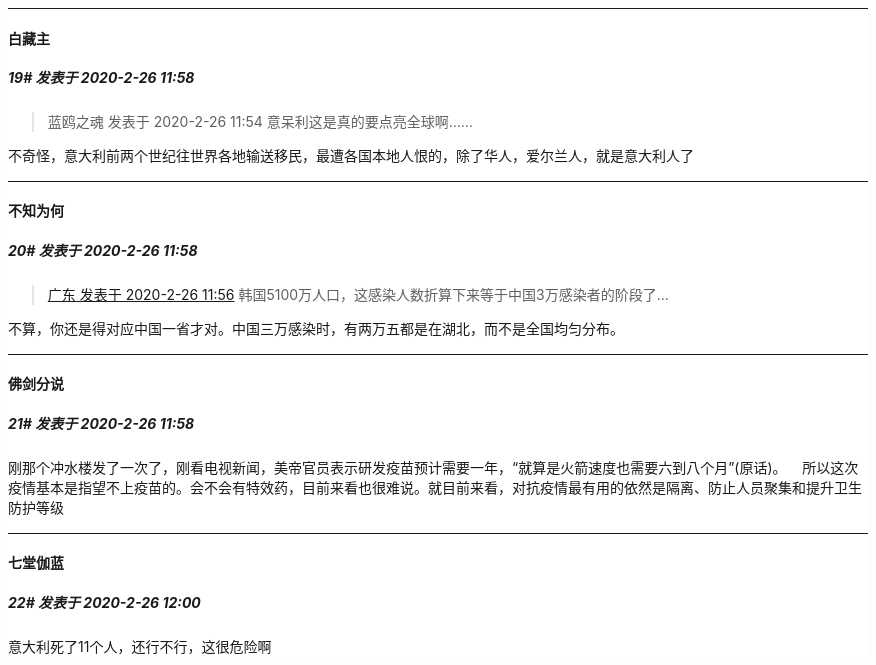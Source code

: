 


*****

####  白藏主  
##### 19#       发表于 2020-2-26 11:58



<blockquote>蓝鸥之魂 发表于 2020-2-26 11:54
意呆利这是真的要点亮全球啊……</blockquote>
不奇怪，意大利前两个世纪往世界各地输送移民，最遭各国本地人恨的，除了华人，爱尔兰人，就是意大利人了







*****

####  不知为何  
##### 20#       发表于 2020-2-26 11:58



<blockquote><a href="httphttps://bbs.saraba1st.com/2b/forum.php?mod=redirect&amp;goto=findpost&amp;pid=46530536&amp;ptid=1915816" target="_blank">广东 发表于 2020-2-26 11:56</a>
韩国5100万人口，这感染人数折算下来等于中国3万感染者的阶段了…</blockquote>
不算，你还是得对应中国一省才对。中国三万感染时，有两万五都是在湖北，而不是全国均匀分布。







*****

####  佛剑分说  
##### 21#       发表于 2020-2-26 11:58




刚那个冲水楼发了一次了，刚看电视新闻，美帝官员表示研发疫苗预计需要一年，“就算是火箭速度也需要六到八个月”(原话)。    所以这次疫情基本是指望不上疫苗的。会不会有特效药，目前来看也很难说。就目前来看，对抗疫情最有用的依然是隔离、防止人员聚集和提升卫生防护等级







*****

####  七堂伽蓝  
##### 22#       发表于 2020-2-26 12:00




意大利死了11个人，还行不行，这很危险啊



